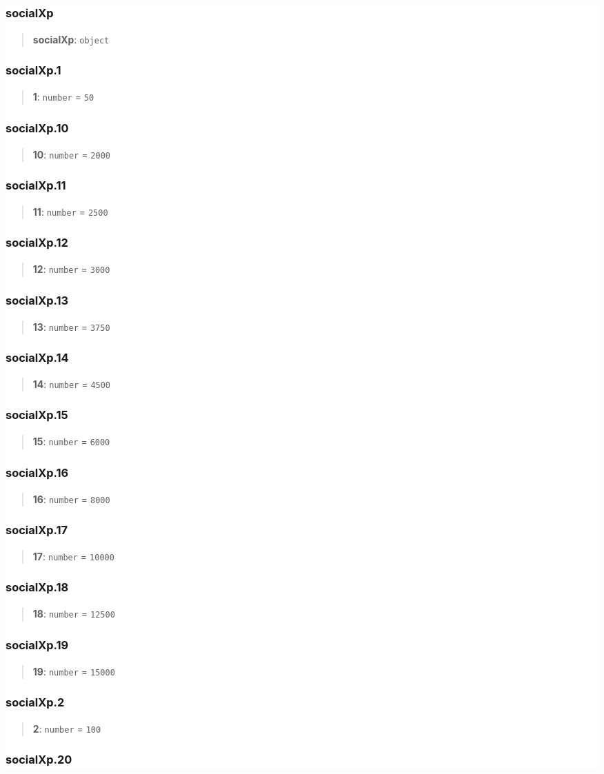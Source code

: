### socialXp

> **socialXp**: `object`

### socialXp.1

> **1**: `number` = `50`

### socialXp.10

> **10**: `number` = `2000`

### socialXp.11

> **11**: `number` = `2500`

### socialXp.12

> **12**: `number` = `3000`

### socialXp.13

> **13**: `number` = `3750`

### socialXp.14

> **14**: `number` = `4500`

### socialXp.15

> **15**: `number` = `6000`

### socialXp.16

> **16**: `number` = `8000`

### socialXp.17

> **17**: `number` = `10000`

### socialXp.18

> **18**: `number` = `12500`

### socialXp.19

> **19**: `number` = `15000`

### socialXp.2

> **2**: `number` = `100`

### socialXp.20
